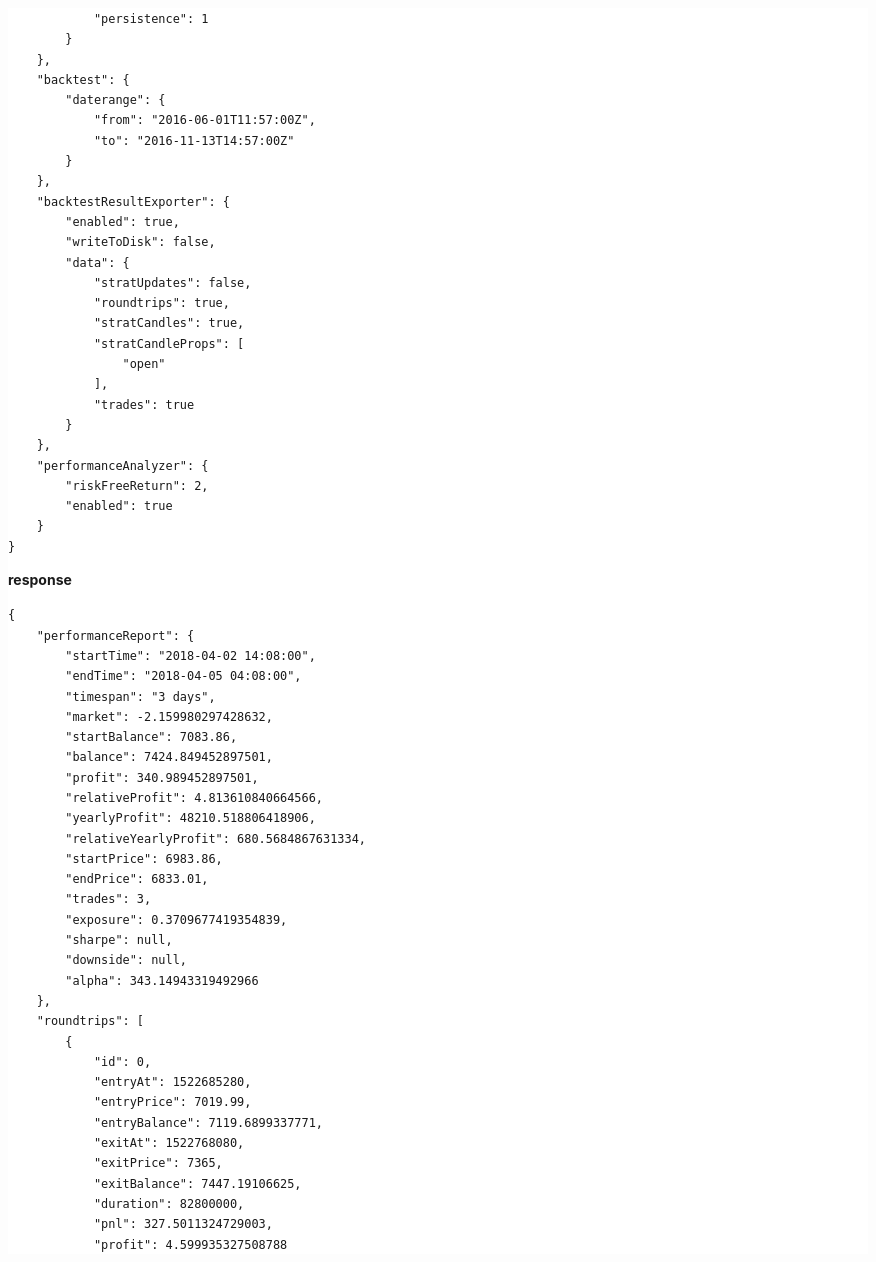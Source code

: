 ```
            "persistence": 1
        }
    },
    "backtest": {
        "daterange": {
            "from": "2016-06-01T11:57:00Z",
            "to": "2016-11-13T14:57:00Z"
        }
    },
    "backtestResultExporter": {
        "enabled": true,
        "writeToDisk": false,
        "data": {
            "stratUpdates": false,
            "roundtrips": true,
            "stratCandles": true,
            "stratCandleProps": [
                "open"
            ],
            "trades": true
        }
    },
    "performanceAnalyzer": {
        "riskFreeReturn": 2,
        "enabled": true
    }
}
```

**response**

```
{
    "performanceReport": {
        "startTime": "2018-04-02 14:08:00",
        "endTime": "2018-04-05 04:08:00",
        "timespan": "3 days",
        "market": -2.159980297428632,
        "startBalance": 7083.86,
        "balance": 7424.849452897501,
        "profit": 340.989452897501,
        "relativeProfit": 4.813610840664566,
        "yearlyProfit": 48210.518806418906,
        "relativeYearlyProfit": 680.5684867631334,
        "startPrice": 6983.86,
        "endPrice": 6833.01,
        "trades": 3,
        "exposure": 0.3709677419354839,
        "sharpe": null,
        "downside": null,
        "alpha": 343.14943319492966
    },
    "roundtrips": [
        {
            "id": 0,
            "entryAt": 1522685280,
            "entryPrice": 7019.99,
            "entryBalance": 7119.6899337771,
            "exitAt": 1522768080,
            "exitPrice": 7365,
            "exitBalance": 7447.19106625,
            "duration": 82800000,
            "pnl": 327.5011324729003,
            "profit": 4.599935327508788
```